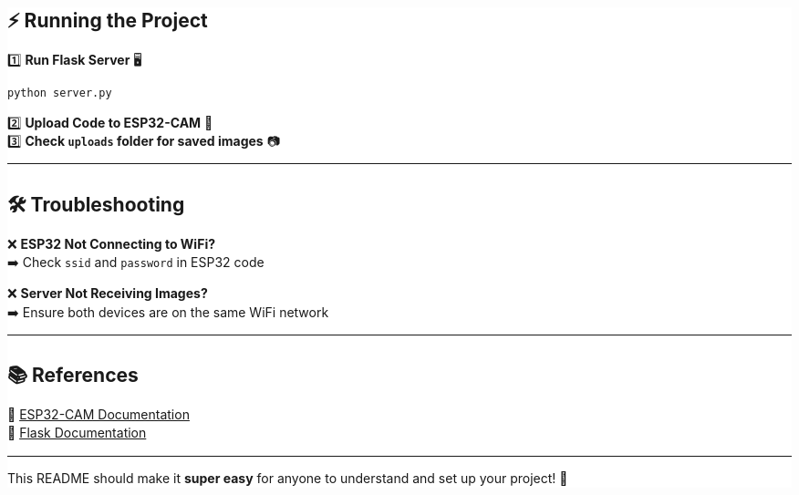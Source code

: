 
## **⚡ Running the Project**
1️⃣ **Run Flask Server** 🖥️  
```sh
python server.py
```
2️⃣ **Upload Code to ESP32-CAM** 📡  
3️⃣ **Check `uploads` folder for saved images** 📷  

---

## **🛠️ Troubleshooting**
❌ **ESP32 Not Connecting to WiFi?**  
➡️ Check `ssid` and `password` in ESP32 code  

❌ **Server Not Receiving Images?**  
➡️ Ensure both devices are on the same WiFi network  

---

## **📚 References**
🔹 [ESP32-CAM Documentation](https://www.espressif.com/en/products/socs/esp32)  
🔹 [Flask Documentation](https://flask.palletsprojects.com/)  

---

This README should make it **super easy** for anyone to understand and set up your project! 🚀

